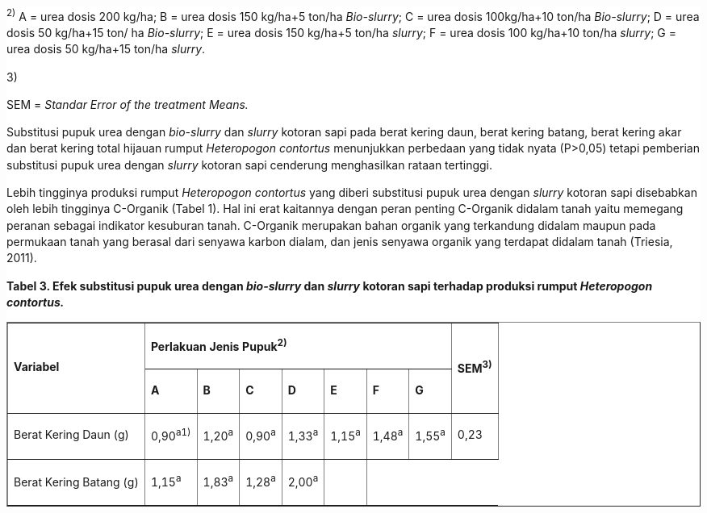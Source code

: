 <p><span class="font9"><sup>2)</sup> A = urea dosis 200 kg/ha; B = urea dosis 150 kg/ha+5 ton/ha </span><span class="font9" style="font-style:italic;">Bio-slurry</span><span class="font9">; C = urea dosis 100kg/ha+10 ton/ha </span><span class="font9" style="font-style:italic;">Bio-slurry</span><span class="font9">; D = urea dosis 50 kg/ha+15 ton/ ha </span><span class="font9" style="font-style:italic;">Bio-slurry</span><span class="font9">; E = urea dosis 150 kg/ha+5 ton/ha </span><span class="font9" style="font-style:italic;">slurry</span><span class="font9">; F = urea dosis 100 kg/ha+10 ton/ha </span><span class="font9" style="font-style:italic;">slurry</span><span class="font9">; G = urea dosis 50 kg/ha+15 ton/ha </span><span class="font9" style="font-style:italic;">slurry</span><span class="font9">.</span></p>
<p><span class="font6">3)</span></p>
<p><span class="font9">SEM = </span><span class="font9" style="font-style:italic;">Standar Error of the treatment Means.</span></p>
<p><span class="font11">Substitusi pupuk urea dengan </span><span class="font11" style="font-style:italic;">bio-slurry</span><span class="font11"> dan </span><span class="font11" style="font-style:italic;">slurry</span><span class="font11"> kotoran sapi pada berat kering daun, berat kering batang, berat kering akar dan berat kering total hijauan rumput </span><span class="font11" style="font-style:italic;">Heteropogon contortus</span><span class="font11"> menunjukkan perbedaan yang tidak nyata (P&gt;0,05) tetapi pemberian substitusi pupuk urea dengan </span><span class="font11" style="font-style:italic;">slurry</span><span class="font11"> kotoran sapi cenderung menghasilkan rataan tertinggi.</span></p>
<p><span class="font11">Lebih tingginya produksi rumput </span><span class="font11" style="font-style:italic;">Heteropogon contortus</span><span class="font11"> yang diberi substitusi pupuk urea dengan </span><span class="font11" style="font-style:italic;">slurry</span><span class="font11"> kotoran sapi disebabkan oleh lebih tingginya C-Organik (Tabel 1). Hal ini erat kaitannya dengan peran penting C-Organik didalam tanah yaitu memegang peranan sebagai indikator kesuburan tanah. C-Organik merupakan bahan organik yang terkandung didalam maupun pada permukaan tanah yang berasal dari senyawa karbon dialam, dan jenis senyawa organik yang terdapat didalam tanah (Triesia, 2011).</span></p>
<p><span class="font11" style="font-weight:bold;">Tabel 3. Efek substitusi pupuk urea dengan </span><span class="font11" style="font-weight:bold;font-style:italic;">bio-slurry</span><span class="font11" style="font-weight:bold;"> dan </span><span class="font11" style="font-weight:bold;font-style:italic;">slurry</span><span class="font11" style="font-weight:bold;"> kotoran sapi terhadap produksi rumput </span><span class="font11" style="font-weight:bold;font-style:italic;">Heteropogon contortus.</span></p>
<table border="1">
<tr><td rowspan="2" style="vertical-align:middle;">
<p><span class="font9" style="font-weight:bold;">Variabel</span></p></td><td colspan="7" style="vertical-align:top;">
<p><span class="font9" style="font-weight:bold;">Perlakuan Jenis Pupuk<sup>2)</sup></span></p></td><td rowspan="2" style="vertical-align:middle;">
<p><span class="font9" style="font-weight:bold;">SEM<sup>3)</sup></span></p></td></tr>
<tr><td style="vertical-align:top;">
<p><span class="font9" style="font-weight:bold;">A</span></p></td><td style="vertical-align:top;">
<p><span class="font9" style="font-weight:bold;">B</span></p></td><td style="vertical-align:top;">
<p><span class="font9" style="font-weight:bold;">C</span></p></td><td style="vertical-align:top;">
<p><span class="font9" style="font-weight:bold;">D</span></p></td><td style="vertical-align:top;">
<p><span class="font9" style="font-weight:bold;">E</span></p></td><td style="vertical-align:top;">
<p><span class="font9" style="font-weight:bold;">F</span></p></td><td style="vertical-align:top;">
<p><span class="font9" style="font-weight:bold;">G</span></p></td></tr>
<tr><td style="vertical-align:top;">
<p><span class="font9">Berat Kering Daun (g)</span></p></td><td style="vertical-align:top;">
<p><span class="font9">0,90<sup>a1)</sup></span></p></td><td style="vertical-align:top;">
<p><span class="font9">1,20<sup>a</sup></span></p></td><td style="vertical-align:top;">
<p><span class="font9">0,90<sup>a</sup></span></p></td><td style="vertical-align:top;">
<p><span class="font9">1,33<sup>a</sup></span></p></td><td style="vertical-align:top;">
<p><span class="font9">1,15<sup>a</sup></span></p></td><td style="vertical-align:top;">
<p><span class="font9">1,48<sup>a</sup></span></p></td><td style="vertical-align:top;">
<p><span class="font9">1,55<sup>a</sup></span></p></td><td style="vertical-align:top;">
<p><span class="font9">0,23</span></p></td></tr>
<tr><td style="vertical-align:bottom;">
<p><span class="font9">Berat Kering Batang (g)</span></p></td><td style="vertical-align:bottom;">
<p><span class="font9">1,15<sup>a</sup></span></p></td><td style="vertical-align:bottom;">
<p><span class="font9">1,83<sup>a</sup></span></p></td><td style="vertical-align:bottom;">
<p><span class="font9">1,28<sup>a</sup></span></p></td><td style="vertical-align:bottom;">
<p><span class="font9">2,00<sup>a</sup></span></p></td><td style="vertical-align:bottom;">